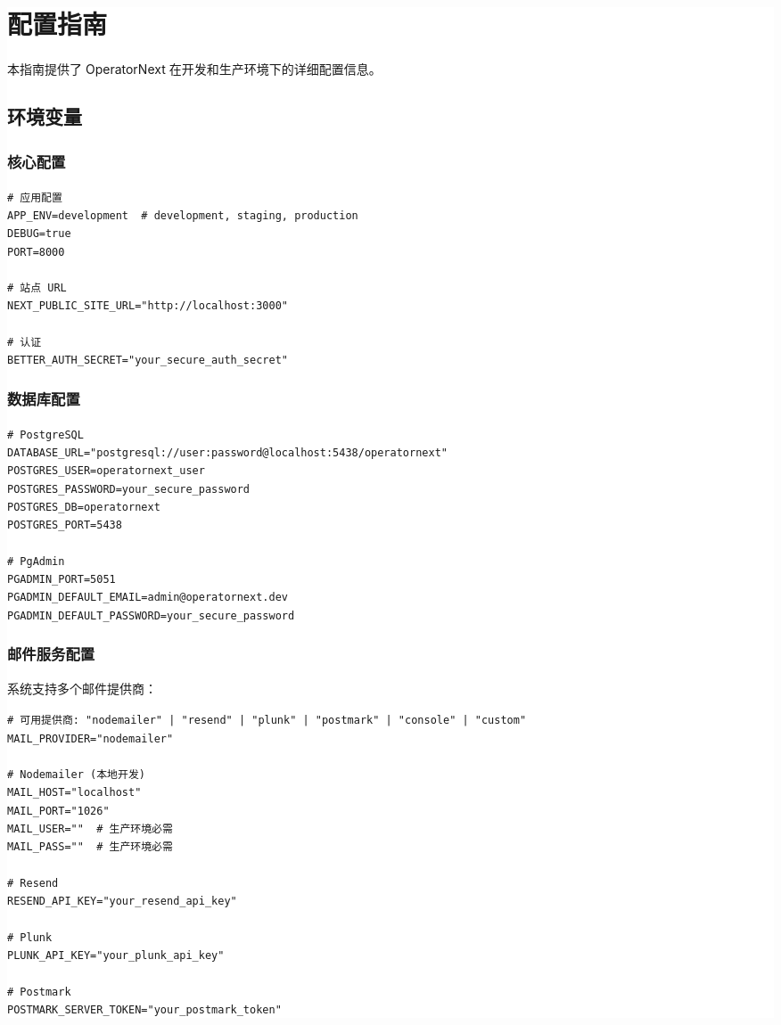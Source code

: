 # 配置指南

本指南提供了 OperatorNext 在开发和生产环境下的详细配置信息。

## 环境变量

### 核心配置

```env
# 应用配置
APP_ENV=development  # development, staging, production
DEBUG=true
PORT=8000

# 站点 URL
NEXT_PUBLIC_SITE_URL="http://localhost:3000"

# 认证
BETTER_AUTH_SECRET="your_secure_auth_secret"
```

### 数据库配置

```env
# PostgreSQL
DATABASE_URL="postgresql://user:password@localhost:5438/operatornext"
POSTGRES_USER=operatornext_user
POSTGRES_PASSWORD=your_secure_password
POSTGRES_DB=operatornext
POSTGRES_PORT=5438

# PgAdmin
PGADMIN_PORT=5051
PGADMIN_DEFAULT_EMAIL=admin@operatornext.dev
PGADMIN_DEFAULT_PASSWORD=your_secure_password
```

### 邮件服务配置

系统支持多个邮件提供商：

```env
# 可用提供商: "nodemailer" | "resend" | "plunk" | "postmark" | "console" | "custom"
MAIL_PROVIDER="nodemailer"

# Nodemailer (本地开发)
MAIL_HOST="localhost"
MAIL_PORT="1026"
MAIL_USER=""  # 生产环境必需
MAIL_PASS=""  # 生产环境必需

# Resend
RESEND_API_KEY="your_resend_api_key"

# Plunk
PLUNK_API_KEY="your_plunk_api_key"

# Postmark
POSTMARK_SERVER_TOKEN="your_postmark_token"
```
